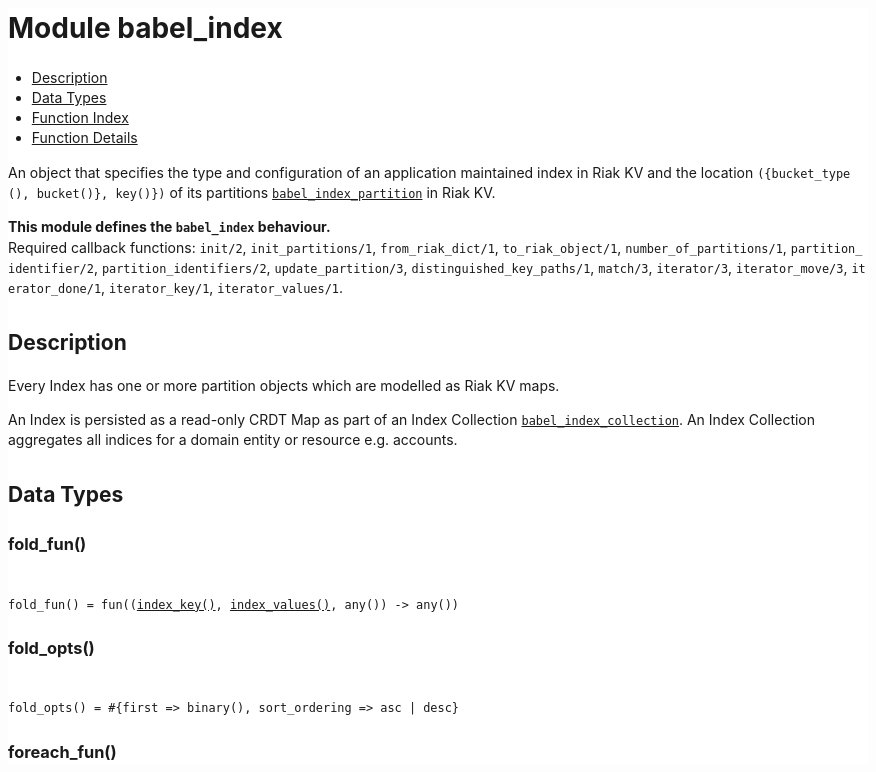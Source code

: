 

# Module babel_index #
* [Description](#description)
* [Data Types](#types)
* [Function Index](#index)
* [Function Details](#functions)

An object that specifies the type and configuration of an application
maintained index in Riak KV and the location
`({bucket_type(), bucket()}, key()})` of its partitions
[`babel_index_partition`](babel_index_partition.md) in Riak KV.

__This module defines the `babel_index` behaviour.__<br /> Required callback functions: `init/2`, `init_partitions/1`, `from_riak_dict/1`, `to_riak_object/1`, `number_of_partitions/1`, `partition_identifier/2`, `partition_identifiers/2`, `update_partition/3`, `distinguished_key_paths/1`, `match/3`, `iterator/3`, `iterator_move/3`, `iterator_done/1`, `iterator_key/1`, `iterator_values/1`.

<a name="description"></a>

## Description ##

Every Index has one or more partition objects which are modelled as Riak KV
maps.

An Index is persisted as a read-only CRDT Map as part of an Index Collection
[`babel_index_collection`](babel_index_collection.md). An Index Collection aggregates all indices
for a domain entity or resource e.g. accounts.

<a name="types"></a>

## Data Types ##




### <a name="type-fold_fun">fold_fun()</a> ###


<pre><code>
fold_fun() = fun((<a href="#type-index_key">index_key()</a>, <a href="#type-index_values">index_values()</a>, any()) -&gt; any())
</code></pre>




### <a name="type-fold_opts">fold_opts()</a> ###


<pre><code>
fold_opts() = #{first =&gt; binary(), sort_ordering =&gt; asc | desc}
</code></pre>




### <a name="type-foreach_fun">foreach_fun()</a> ###
